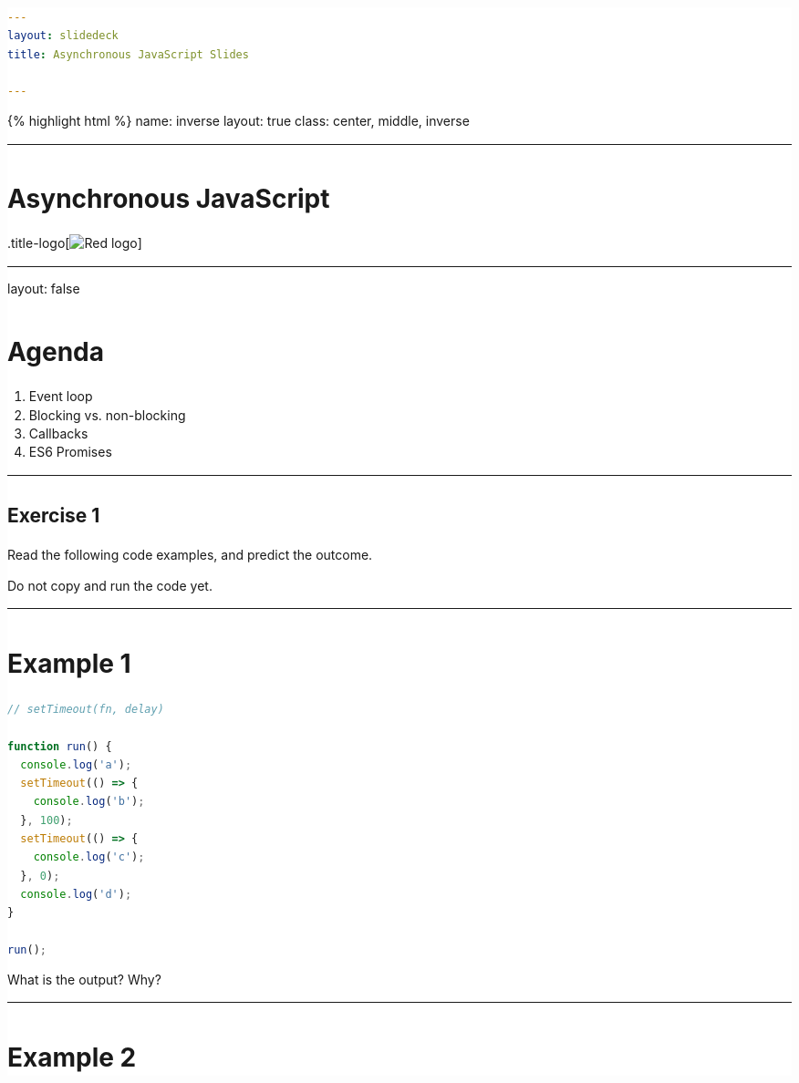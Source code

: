 ```yaml
---
layout: slidedeck
title: Asynchronous JavaScript Slides

---
```


{% highlight html %}
name: inverse
layout: true
class: center, middle, inverse

---
# Asynchronous JavaScript

.title-logo[![Red logo](/public/img/red-logo-white.svg)]

---
layout: false

# Agenda

1. Event loop
2. Blocking vs. non-blocking
3. Callbacks
4. ES6 Promises

---

## Exercise 1

Read the following code examples, and predict the outcome.

Do not copy and run the code yet.

---

# Example 1

```js
// setTimeout(fn, delay)

function run() {
  console.log('a');
  setTimeout(() => {
    console.log('b');
  }, 100);  
  setTimeout(() => {
    console.log('c');
  }, 0);
  console.log('d');
}

run();
```

What is the output? Why?

---

# Example 2
